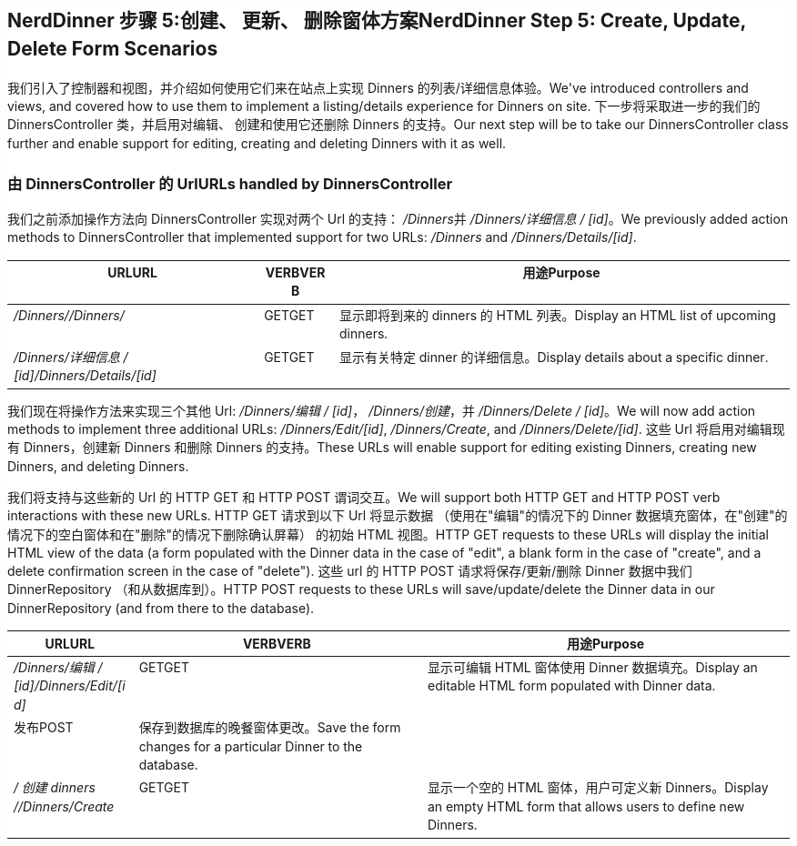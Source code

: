 
## <a name="nerddinner-step-5-create-update-delete-form-scenarios"></a><span data-ttu-id="3fc2f-109">NerdDinner 步骤 5:创建、 更新、 删除窗体方案</span><span class="sxs-lookup"><span data-stu-id="3fc2f-109">NerdDinner Step 5: Create, Update, Delete Form Scenarios</span></span>

<span data-ttu-id="3fc2f-110">我们引入了控制器和视图，并介绍如何使用它们来在站点上实现 Dinners 的列表/详细信息体验。</span><span class="sxs-lookup"><span data-stu-id="3fc2f-110">We've introduced controllers and views, and covered how to use them to implement a listing/details experience for Dinners on site.</span></span> <span data-ttu-id="3fc2f-111">下一步将采取进一步的我们的 DinnersController 类，并启用对编辑、 创建和使用它还删除 Dinners 的支持。</span><span class="sxs-lookup"><span data-stu-id="3fc2f-111">Our next step will be to take our DinnersController class further and enable support for editing, creating and deleting Dinners with it as well.</span></span>

### <a name="urls-handled-by-dinnerscontroller"></a><span data-ttu-id="3fc2f-112">由 DinnersController 的 Url</span><span class="sxs-lookup"><span data-stu-id="3fc2f-112">URLs handled by DinnersController</span></span>

<span data-ttu-id="3fc2f-113">我们之前添加操作方法向 DinnersController 实现对两个 Url 的支持： */Dinners*并 */Dinners/详细信息 / [id]*。</span><span class="sxs-lookup"><span data-stu-id="3fc2f-113">We previously added action methods to DinnersController that implemented support for two URLs: */Dinners* and */Dinners/Details/[id]*.</span></span>

| **<span data-ttu-id="3fc2f-114">URL</span><span class="sxs-lookup"><span data-stu-id="3fc2f-114">URL</span></span>** | **<span data-ttu-id="3fc2f-115">VERB</span><span class="sxs-lookup"><span data-stu-id="3fc2f-115">VERB</span></span>** | **<span data-ttu-id="3fc2f-116">用途</span><span class="sxs-lookup"><span data-stu-id="3fc2f-116">Purpose</span></span>** |
| --- | --- | --- |
| *<span data-ttu-id="3fc2f-117">/Dinners/</span><span class="sxs-lookup"><span data-stu-id="3fc2f-117">/Dinners/</span></span>* | <span data-ttu-id="3fc2f-118">GET</span><span class="sxs-lookup"><span data-stu-id="3fc2f-118">GET</span></span> | <span data-ttu-id="3fc2f-119">显示即将到来的 dinners 的 HTML 列表。</span><span class="sxs-lookup"><span data-stu-id="3fc2f-119">Display an HTML list of upcoming dinners.</span></span> |
| *<span data-ttu-id="3fc2f-120">/Dinners/详细信息 / [id]</span><span class="sxs-lookup"><span data-stu-id="3fc2f-120">/Dinners/Details/[id]</span></span>* | <span data-ttu-id="3fc2f-121">GET</span><span class="sxs-lookup"><span data-stu-id="3fc2f-121">GET</span></span> | <span data-ttu-id="3fc2f-122">显示有关特定 dinner 的详细信息。</span><span class="sxs-lookup"><span data-stu-id="3fc2f-122">Display details about a specific dinner.</span></span> |

<span data-ttu-id="3fc2f-123">我们现在将操作方法来实现三个其他 Url: */Dinners/编辑 / [id]*， */Dinners/创建*，并 */Dinners/Delete / [id]*。</span><span class="sxs-lookup"><span data-stu-id="3fc2f-123">We will now add action methods to implement three additional URLs: */Dinners/Edit/[id]*, */Dinners/Create*, and */Dinners/Delete/[id]*.</span></span> <span data-ttu-id="3fc2f-124">这些 Url 将启用对编辑现有 Dinners，创建新 Dinners 和删除 Dinners 的支持。</span><span class="sxs-lookup"><span data-stu-id="3fc2f-124">These URLs will enable support for editing existing Dinners, creating new Dinners, and deleting Dinners.</span></span>

<span data-ttu-id="3fc2f-125">我们将支持与这些新的 Url 的 HTTP GET 和 HTTP POST 谓词交互。</span><span class="sxs-lookup"><span data-stu-id="3fc2f-125">We will support both HTTP GET and HTTP POST verb interactions with these new URLs.</span></span> <span data-ttu-id="3fc2f-126">HTTP GET 请求到以下 Url 将显示数据 （使用在"编辑"的情况下的 Dinner 数据填充窗体，在"创建"的情况下的空白窗体和在"删除"的情况下删除确认屏幕） 的初始 HTML 视图。</span><span class="sxs-lookup"><span data-stu-id="3fc2f-126">HTTP GET requests to these URLs will display the initial HTML view of the data (a form populated with the Dinner data in the case of "edit", a blank form in the case of "create", and a delete confirmation screen in the case of "delete").</span></span> <span data-ttu-id="3fc2f-127">这些 url 的 HTTP POST 请求将保存/更新/删除 Dinner 数据中我们 DinnerRepository （和从数据库到）。</span><span class="sxs-lookup"><span data-stu-id="3fc2f-127">HTTP POST requests to these URLs will save/update/delete the Dinner data in our DinnerRepository (and from there to the database).</span></span>

| **<span data-ttu-id="3fc2f-128">URL</span><span class="sxs-lookup"><span data-stu-id="3fc2f-128">URL</span></span>** | **<span data-ttu-id="3fc2f-129">VERB</span><span class="sxs-lookup"><span data-stu-id="3fc2f-129">VERB</span></span>** | **<span data-ttu-id="3fc2f-130">用途</span><span class="sxs-lookup"><span data-stu-id="3fc2f-130">Purpose</span></span>** |
| --- | --- | --- |
| *<span data-ttu-id="3fc2f-131">/Dinners/编辑 / [id]</span><span class="sxs-lookup"><span data-stu-id="3fc2f-131">/Dinners/Edit/[id]</span></span>* | <span data-ttu-id="3fc2f-132">GET</span><span class="sxs-lookup"><span data-stu-id="3fc2f-132">GET</span></span> | <span data-ttu-id="3fc2f-133">显示可编辑 HTML 窗体使用 Dinner 数据填充。</span><span class="sxs-lookup"><span data-stu-id="3fc2f-133">Display an editable HTML form populated with Dinner data.</span></span> |
| <span data-ttu-id="3fc2f-134">发布</span><span class="sxs-lookup"><span data-stu-id="3fc2f-134">POST</span></span> | <span data-ttu-id="3fc2f-135">保存到数据库的晚餐窗体更改。</span><span class="sxs-lookup"><span data-stu-id="3fc2f-135">Save the form changes for a particular Dinner to the database.</span></span> |
| *<span data-ttu-id="3fc2f-136">/ 创建 dinners /</span><span class="sxs-lookup"><span data-stu-id="3fc2f-136">/Dinners/Create</span></span>* | <span data-ttu-id="3fc2f-137">GET</span><span class="sxs-lookup"><span data-stu-id="3fc2f-137">GET</span></span> | <span data-ttu-id="3fc2f-138">显示一个空的 HTML 窗体，用户可定义新 Dinners。</span><span class="sxs-lookup"><span data-stu-id="3fc2f-138">Display an empty HTML form that allows users to define new Dinners.</span></span> |